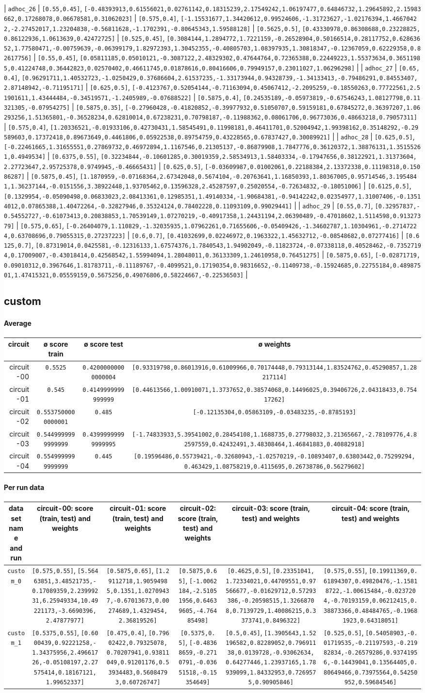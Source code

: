 | `adhoc_26` | `[0.55,0.45]`, `[-0.48393913,0.61556021,0.02761142,0.18315239,2.17549242,1.06197477,0.64846732,1.29645892,2.15983662,0.17268078,0.06678581,0.31062023]` | `[0.575,0.4]`, `[-1.15531677,1.34420612,0.99524606,-1.31723627,-1.02176394,1.46670422,-2.27452017,1.23204838,-0.56811628,-1.1702391,-0.80645343,1.59588128]` | `[0.5625,0.5]`, `[0.43330978,0.86308688,0.23228825,0.86122936,1.0613639,0.42472725]` | `[0.525,0.45]`, `[0.3084144,1.2894772,1.7221159,-0.26528904,0.50166514,0.28117752,0.62863652,1.77580471,-0.00759639,-0.06399179,1.82972393,1.30452355,-0.40805703,1.08397935,1.30818347,-0.12367059,0.62229358,0.82617756]` | `[0.55,0.45]`, `[0.05811185,0.05010121,-0.3087122,2.48329302,0.47644764,0.72365388,0.22449223,1.55373634,0.36511985,0.41224748,0.36442823,0.02570402,0.46611745,0.01878616,0.80416606,0.79949157,0.23011027,1.06296298]` |
| `adhoc_27` | `[0.65,0.4]`, `[0.96291711,1.40532723,-1.0250429,0.37686604,2.61537235,-1.33173944,0.94328739,-1.34133413,-0.79486291,0.84553407,2.87148942,-0.71195171]` | `[0.625,0.5]`, `[-0.4123767,0.52054144,-0.71163094,0.45067412,-2.2095259,-0.18550263,0.77722561,2.51901611,1.43444484,-0.34519571,-1.2405989,-0.07688522]` | `[0.5875,0.4]`, `[0.24535189,-0.05973819,-0.67546243,1.08127798,0.11321305,-0.07954275]` | `[0.5875,0.35]`, `[-0.27960428,-0.41820852,-0.39977932,0.51050707,0.59159181,0.67845272,0.36397207,1.06293256,1.51365801,-0.36528234,0.62810014,0.67238231,0.70798187,-0.11988362,0.08061706,0.96773036,0.48663218,0.79057311]` | `[0.575,0.4]`, `[1.20336521,-0.01933106,0.42730431,1.58545491,0.11998181,0.46411701,0.52004942,1.99398162,0.35148292,-0.29589603,0.17372418,0.89673649,0.4461806,0.05922538,0.89754759,0.43228565,0.67837427,0.30089921]` |
| `adhoc_28` | `[0.625,0.5]`, `[-0.22461665,1.31655551,0.27869732,0.46972894,1.1167546,0.21305137,-0.86879908,1.7847776,0.36120372,1.38876131,1.35155261,0.4949534]` | `[0.6375,0.55]`, `[0.32234844,-0.10601285,0.30019359,2.58534913,1.58403334,-0.17947656,0.38122921,1.31373604,2.27723647,2.95725378,0.9749945,-0.46665431]` | `[0.625,0.5]`, `[-0.03609987,0.01002061,0.22188384,2.13372338,0.11198318,0.15086287]` | `[0.5875,0.45]`, `[1.1870959,-0.07168364,2.67342048,0.5674104,-0.20763641,1.16850393,1.80367005,0.95714546,3.1954841,1.36237144,-0.0151556,3.38922448,1.93705462,0.13596328,2.45287597,0.25020554,-0.72634832,-0.18051006]` | `[0.6125,0.5]`, `[0.1329954,-0.05090498,0.06833023,2.08413361,0.12985351,1.49140334,-1.90684381,-0.94142242,0.02354977,1.31007406,-0.13514012,0.07865388,1.40472264,-0.32827946,0.35324124,0.78402228,0.11093109,0.99029441]` |
| `adhoc_29` | `[0.55,0.7]`, `[0.32957837,-0.54552727,-0.61073413,0.20838853,1.70539149,1.07270219,-0.40917358,1.24431194,2.06390489,-0.47018602,1.5114598,0.91327379]` | `[0.575,0.65]`, `[-0.26404079,1.110829,-1.32035935,1.07962261,0.71655606,-0.05409426,-1.34602787,1.10304961,-0.27147224,0.63708696,0.79055315,0.27237223]` | `[0.6,0.7]`, `[0.41032699,0.02246972,0.1963322,1.45632712,-0.08548682,0.07277416]` | `[0.6125,0.7]`, `[0.87319014,0.0425581,-0.12316133,1.67574376,1.7840543,1.94902049,-0.11823724,-0.07338118,0.40528462,-0.73527194,0.17009007,-0.43018414,0.42568542,1.55994094,1.28048011,0.36133309,1.24610958,0.76451275]` | `[0.5875,0.65]`, `[-0.02871719,0.09010312,0.3967646,1.81783711,-0.11189767,-0.4099521,0.17190354,0.98316652,-0.11409738,-0.15924685,0.22755184,0.48987501,1.47415321,0.05559159,0.5675256,0.49076806,0.58224667,-0.22536503]` |


## custom
#### Average
| circuit | ø score train | ø score test | ø weights |
| ------: | :-----------: | :----------: | :-------: |
| circuit-00 | `0.5525` | `0.42000000000000004` | `[0.93319798,0.86013916,0.61009966,0.70174448,0.79313144,1.83524762,0.45290857,1.28217114]` |
| circuit-01 | `0.545` | `0.4149999999999999` | `[0.44613566,1.00910071,1.3737652,0.38574068,0.14496025,0.39406726,2.04318433,0.75417262]` |
| circuit-02 | `0.5537500000000001` | `0.485` | `[-0.12135304,0.05863109,-0.03483235,-0.8785193]` |
| circuit-03 | `0.5449999999999999` | `0.43999999999999995` | `[-1.74833933,5.39541002,0.28454108,1.1688735,0.27798032,3.21365667,-2.78109776,4.82597559,0.42432491,3.48308464,1.46841883,0.40882918]` |
| circuit-04 | `0.5549999999999999` | `0.445` | `[0.19596486,0.55739421,-0.32680943,-1.02570219,-0.10893407,0.63803442,0.75299294,0.463429,1.08758219,0.4115695,0.26738786,0.56279602]` |


#### Per run data
| dataset name and run | circuit-00: score (train, test) and weights  | circuit-01: score (train, test) and weights  | circuit-02: score (train, test) and weights  | circuit-03: score (train, test) and weights  | circuit-04: score (train, test) and weights  |
| :----------: | :--------: | :--------: | :--------: | :--------: | :--------: |
| `custom_0` | `[0.575,0.55]`, `[5.56463851,3.48521735,-0.17089359,2.23999231,6.25949334,10.49221173,-3.6690396,2.47877977]` | `[0.5875,0.65]`, `[1.29112718,1.90594985,0.1351,1.02709437,-0.67013673,0.00274689,1.4329454,2.36819526]` | `[0.5875,0.65]`, `[-1.0062184,-2.51051956,0.64639605,-4.76485498]` | `[0.4625,0.5]`, `[0.23351041,1.72334021,0.44709551,0.97566677,-0.01629712,0.57293386,-0.20598515,1.32668708,0.7139729,1.40086215,0.3373741,0.8496322]` | `[0.575,0.55]`, `[0.19911369,0.61894307,0.49820476,-1.15818722,-1.00615484,-0.0237204,-0.70193159,0.06212415,0.38873366,0.48484765,-0.19681923,0.64318051]` |
| `custom_1` | `[0.5375,0.55]`, `[0.6000439,0.92221258,-1.34375956,2.49661726,-0.05108197,2.27575414,0.18167121,1.99652337]` | `[0.475,0.4]`, `[0.79602422,0.79325078,0.70207941,0.93811049,0.91201176,0.53934483,0.56084793,0.60726747]` | `[0.5375,0.5]`, `[-0.48368659,-0.2710791,-0.03651518,-0.15354649]` | `[0.5,0.45]`, `[1.3905643,1.52196582,0.82289052,0.79691138,0.0139728,-0.93062634,0.64277446,1.23937165,1.78939099,1.84332953,0.7269575,0.90905846]` | `[0.525,0.5]`, `[0.54058903,-0.01719535,-0.21197593,-0.21982834,-0.26579286,0.93741956,-0.14439041,0.13564405,0.80649466,0.73975564,0.54250952,0.59684546]` |